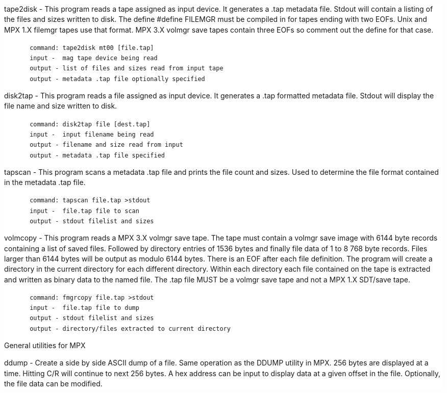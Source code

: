 tape2disk - This program reads a tape assigned as input device.  It
           generates a .tap metadata file.  Stdout will contain a
           listing of the files and sizes written to disk.  The define
           #define FILEMGR must be compiled in for tapes ending with
           two EOFs.  Unix and MPX 1.X filemgr tapes use that format.
           MPX 3.X volmgr save tapes contain three EOFs so comment out
           the define for that case. 

           command: tape2disk mt00 [file.tap]
           input -  mag tape device being read
           output - list of files and sizes read from input tape
           output - metadata .tap file optionally specified

disk2tap - This program reads a file assigned as input device.  It
           generates a .tap formatted metadata file.  Stdout will
           display the file name and size written to disk.

           command: disk2tap file [dest.tap]
           input -  input filename being read
           output - filename and size read from input
           output - metadata .tap file specified

tapscan -  This program scans a metadata .tap file and prints the
           file count and sizes.  Used to determine the file
           format contained in the metadata .tap file.

           command: tapscan file.tap >stdout
           input -  file.tap file to scan
           output - stdout filelist and sizes

volmcopy - This program reads a MPX 3.X volmgr save tape.  The tape
           must contain a volmgr save image with 6144 byte records
           containing a list of saved files.  Followed by directory
           entries of 1536 bytes and finally file data of 1 to 8 768
           byte records. Files larger than 6144 bytes will be output
           as modulo 6144 bytes.  There is an EOF after each file
           definition.  The program will create a directory in the
           current directory for each different directory. Within
           each directory each file contained on the tape is extracted
           and written as binary data to the named file.  The .tap
           file MUST be a volmgr save tape and not a MPX 1.X SDT/save
           tape.

           command: fmgrcopy file.tap >stdout
           input -  file.tap file to dump
           output - stdout filelist and sizes
           output - directory/files extracted to current directory

General utilities for MPX

ddump -    Create a side by side ASCII dump of a file.  Same operation
           as the DDUMP utility in MPX.  256 bytes are displayed at
           a time.  Hitting C/R will continue to next 256 bytes.  A
           hex address can be input to display data at a given offset
           in the file.  Optionally, the file data can be modified.
